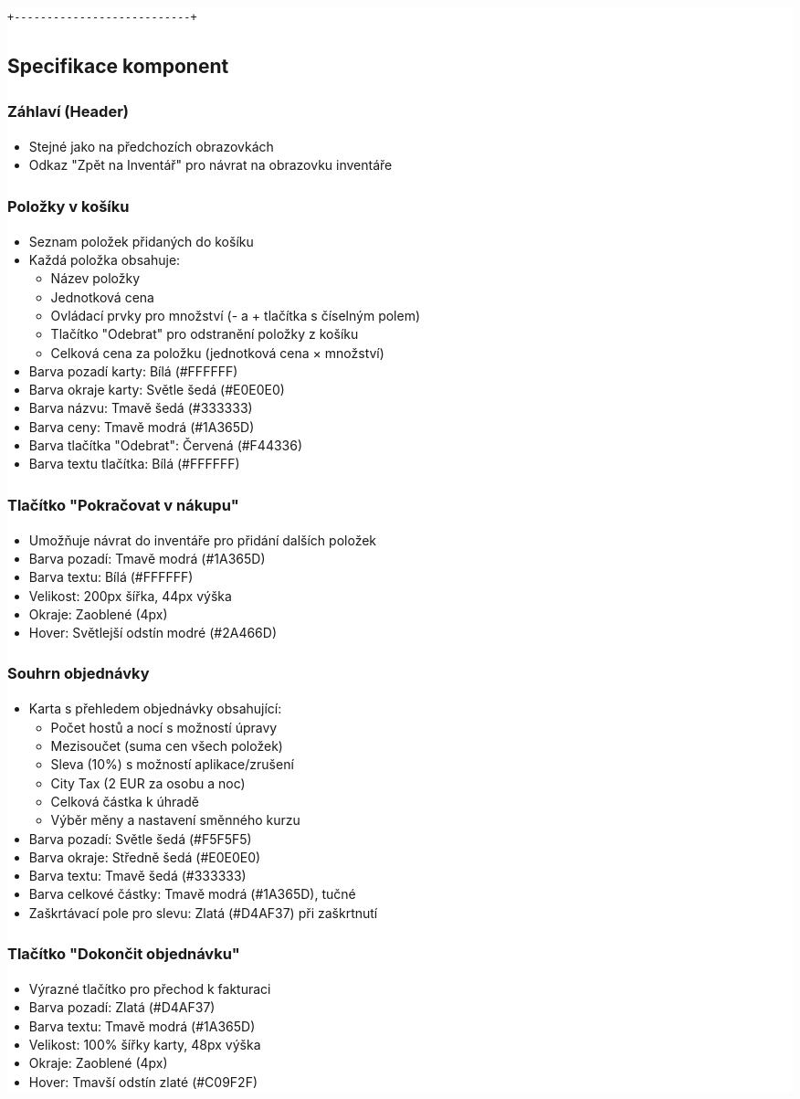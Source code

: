 ```
+---------------------------+
```

## Specifikace komponent

### Záhlaví (Header)
- Stejné jako na předchozích obrazovkách
- Odkaz "Zpět na Inventář" pro návrat na obrazovku inventáře

### Položky v košíku
- Seznam položek přidaných do košíku
- Každá položka obsahuje:
  - Název položky
  - Jednotková cena
  - Ovládací prvky pro množství (- a + tlačítka s číselným polem)
  - Tlačítko "Odebrat" pro odstranění položky z košíku
  - Celková cena za položku (jednotková cena × množství)
- Barva pozadí karty: Bílá (#FFFFFF)
- Barva okraje karty: Světle šedá (#E0E0E0)
- Barva názvu: Tmavě šedá (#333333)
- Barva ceny: Tmavě modrá (#1A365D)
- Barva tlačítka "Odebrat": Červená (#F44336)
- Barva textu tlačítka: Bílá (#FFFFFF)

### Tlačítko "Pokračovat v nákupu"
- Umožňuje návrat do inventáře pro přidání dalších položek
- Barva pozadí: Tmavě modrá (#1A365D)
- Barva textu: Bílá (#FFFFFF)
- Velikost: 200px šířka, 44px výška
- Okraje: Zaoblené (4px)
- Hover: Světlejší odstín modré (#2A466D)

### Souhrn objednávky
- Karta s přehledem objednávky obsahující:
  - Počet hostů a nocí s možností úpravy
  - Mezisoučet (suma cen všech položek)
  - Sleva (10%) s možností aplikace/zrušení
  - City Tax (2 EUR za osobu a noc)
  - Celková částka k úhradě
  - Výběr měny a nastavení směnného kurzu
- Barva pozadí: Světle šedá (#F5F5F5)
- Barva okraje: Středně šedá (#E0E0E0)
- Barva textu: Tmavě šedá (#333333)
- Barva celkové částky: Tmavě modrá (#1A365D), tučné
- Zaškrtávací pole pro slevu: Zlatá (#D4AF37) při zaškrtnutí

### Tlačítko "Dokončit objednávku"
- Výrazné tlačítko pro přechod k fakturaci
- Barva pozadí: Zlatá (#D4AF37)
- Barva textu: Tmavě modrá (#1A365D)
- Velikost: 100% šířky karty, 48px výška
- Okraje: Zaoblené (4px)
- Hover: Tmavší odstín zlaté (#C09F2F)
